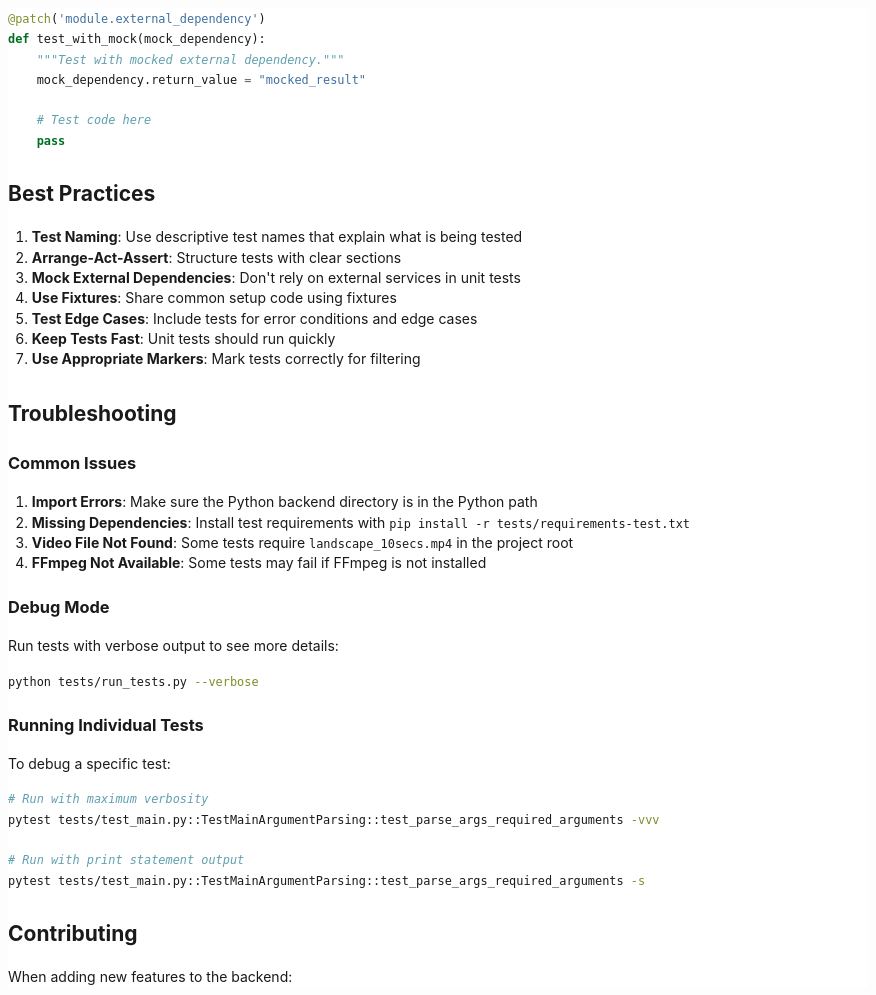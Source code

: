 ```python
@patch('module.external_dependency')
def test_with_mock(mock_dependency):
    """Test with mocked external dependency."""
    mock_dependency.return_value = "mocked_result"
    
    # Test code here
    pass
```

## Best Practices

1. **Test Naming**: Use descriptive test names that explain what is being tested
2. **Arrange-Act-Assert**: Structure tests with clear sections
3. **Mock External Dependencies**: Don't rely on external services in unit tests
4. **Use Fixtures**: Share common setup code using fixtures
5. **Test Edge Cases**: Include tests for error conditions and edge cases
6. **Keep Tests Fast**: Unit tests should run quickly
7. **Use Appropriate Markers**: Mark tests correctly for filtering

## Troubleshooting

### Common Issues

1. **Import Errors**: Make sure the Python backend directory is in the Python path
2. **Missing Dependencies**: Install test requirements with `pip install -r tests/requirements-test.txt`
3. **Video File Not Found**: Some tests require `landscape_10secs.mp4` in the project root
4. **FFmpeg Not Available**: Some tests may fail if FFmpeg is not installed

### Debug Mode

Run tests with verbose output to see more details:

```bash
python tests/run_tests.py --verbose
```

### Running Individual Tests

To debug a specific test:

```bash
# Run with maximum verbosity
pytest tests/test_main.py::TestMainArgumentParsing::test_parse_args_required_arguments -vvv

# Run with print statement output
pytest tests/test_main.py::TestMainArgumentParsing::test_parse_args_required_arguments -s
```

## Contributing

When adding new features to the backend:
